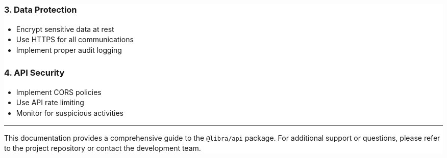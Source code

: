 ### 3. Data Protection
- Encrypt sensitive data at rest
- Use HTTPS for all communications
- Implement proper audit logging

### 4. API Security
- Implement CORS policies
- Use API rate limiting
- Monitor for suspicious activities

---

This documentation provides a comprehensive guide to the `@libra/api` package. For additional support or questions, please refer to the project repository or contact the development team.